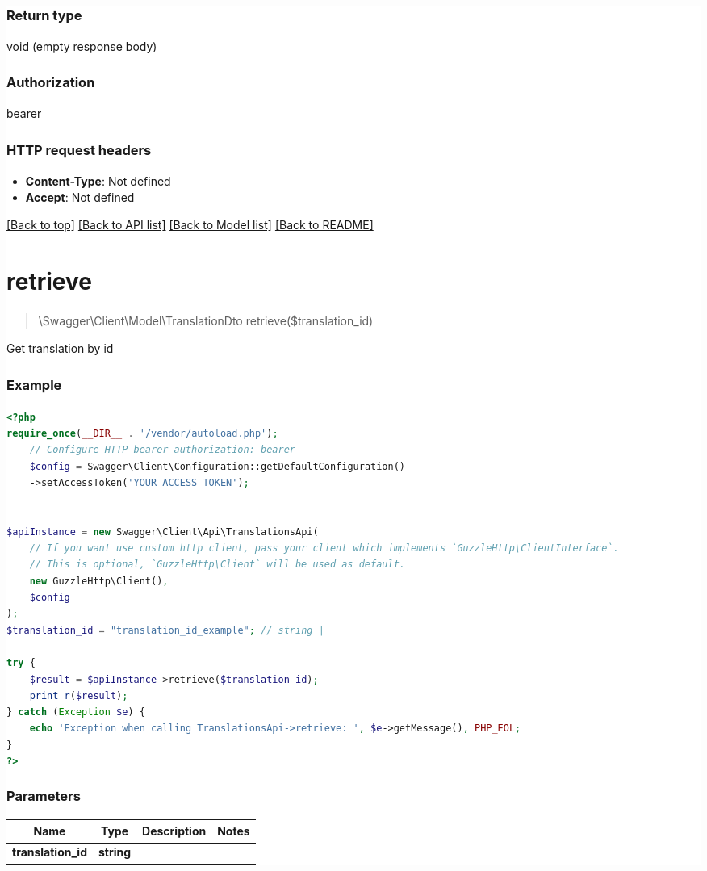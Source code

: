 ### Return type

void (empty response body)

### Authorization

[bearer](../../README.md#bearer)

### HTTP request headers

 - **Content-Type**: Not defined
 - **Accept**: Not defined

[[Back to top]](#) [[Back to API list]](../../README.md#documentation-for-api-endpoints) [[Back to Model list]](../../README.md#documentation-for-models) [[Back to README]](../../README.md)

# **retrieve**
> \Swagger\Client\Model\TranslationDto retrieve($translation_id)

Get translation by id

### Example
```php
<?php
require_once(__DIR__ . '/vendor/autoload.php');
    // Configure HTTP bearer authorization: bearer
    $config = Swagger\Client\Configuration::getDefaultConfiguration()
    ->setAccessToken('YOUR_ACCESS_TOKEN');


$apiInstance = new Swagger\Client\Api\TranslationsApi(
    // If you want use custom http client, pass your client which implements `GuzzleHttp\ClientInterface`.
    // This is optional, `GuzzleHttp\Client` will be used as default.
    new GuzzleHttp\Client(),
    $config
);
$translation_id = "translation_id_example"; // string | 

try {
    $result = $apiInstance->retrieve($translation_id);
    print_r($result);
} catch (Exception $e) {
    echo 'Exception when calling TranslationsApi->retrieve: ', $e->getMessage(), PHP_EOL;
}
?>
```

### Parameters

Name | Type | Description  | Notes
------------- | ------------- | ------------- | -------------
 **translation_id** | **string**|  |
